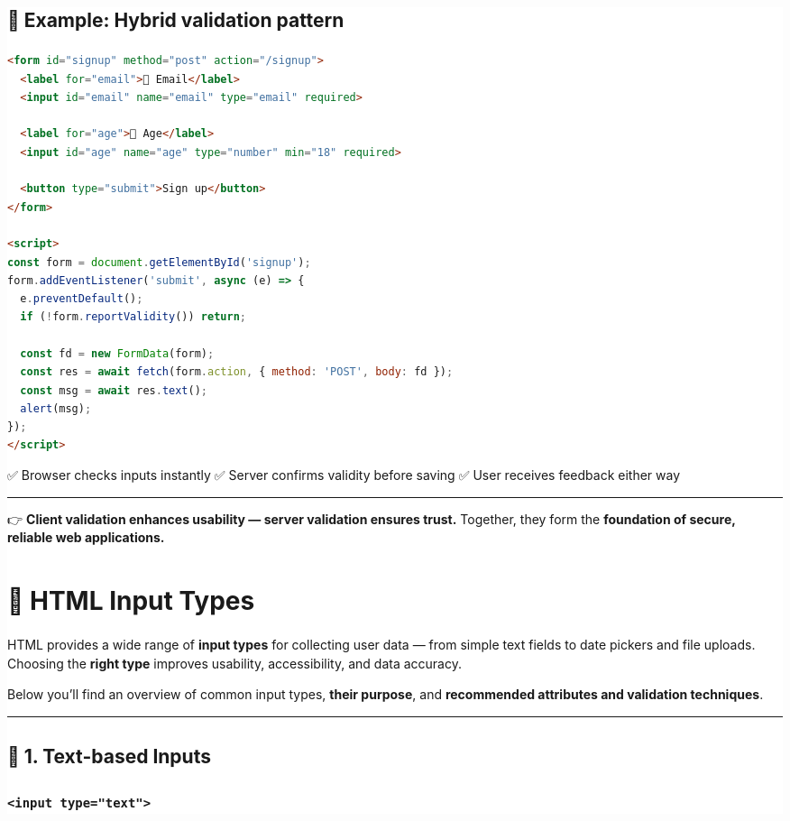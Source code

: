 
## 🧭 Example: Hybrid validation pattern

```html
<form id="signup" method="post" action="/signup">
  <label for="email">📧 Email</label>
  <input id="email" name="email" type="email" required>

  <label for="age">🎂 Age</label>
  <input id="age" name="age" type="number" min="18" required>

  <button type="submit">Sign up</button>
</form>

<script>
const form = document.getElementById('signup');
form.addEventListener('submit', async (e) => {
  e.preventDefault();
  if (!form.reportValidity()) return;

  const fd = new FormData(form);
  const res = await fetch(form.action, { method: 'POST', body: fd });
  const msg = await res.text();
  alert(msg);
});
</script>
```

✅ Browser checks inputs instantly
✅ Server confirms validity before saving
✅ User receives feedback either way

---

👉  **Client validation enhances usability — server validation ensures trust.** Together, they form the **foundation of secure, reliable web applications.**

# 🧩 HTML Input Types

HTML provides a wide range of **input types** for collecting user data — from simple text fields to date pickers and file uploads. Choosing the **right type** improves usability, accessibility, and data accuracy.

Below you’ll find an overview of common input types, **their purpose**, and **recommended attributes and validation techniques**.

---

## 🧠 1. Text-based Inputs

### **`<input type="text">`**
